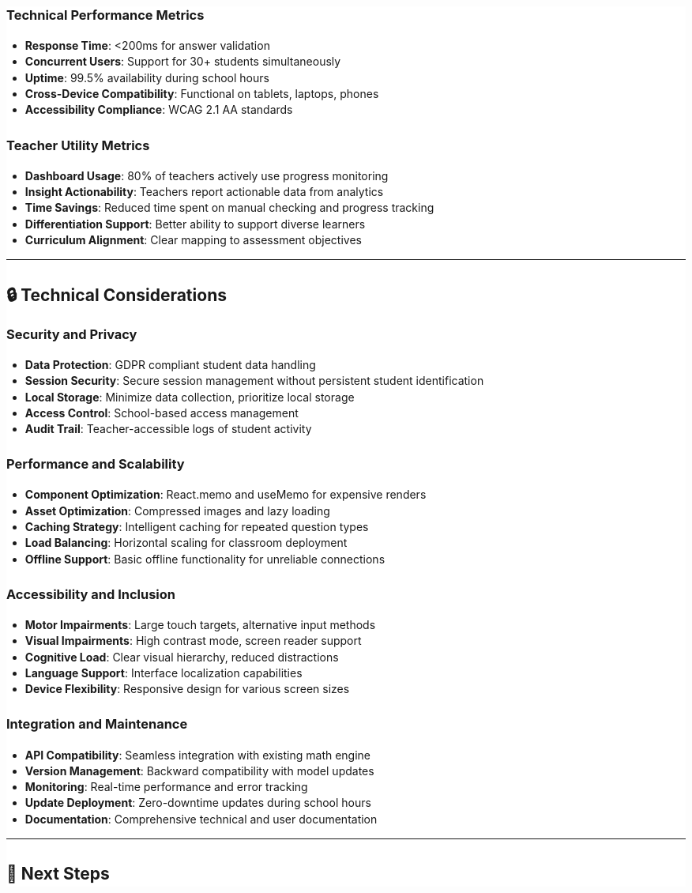 ### Technical Performance Metrics
- **Response Time**: <200ms for answer validation
- **Concurrent Users**: Support for 30+ students simultaneously
- **Uptime**: 99.5% availability during school hours
- **Cross-Device Compatibility**: Functional on tablets, laptops, phones
- **Accessibility Compliance**: WCAG 2.1 AA standards

### Teacher Utility Metrics
- **Dashboard Usage**: 80% of teachers actively use progress monitoring
- **Insight Actionability**: Teachers report actionable data from analytics
- **Time Savings**: Reduced time spent on manual checking and progress tracking
- **Differentiation Support**: Better ability to support diverse learners
- **Curriculum Alignment**: Clear mapping to assessment objectives

---

## 🔒 Technical Considerations

### Security and Privacy
- **Data Protection**: GDPR compliant student data handling
- **Session Security**: Secure session management without persistent student identification
- **Local Storage**: Minimize data collection, prioritize local storage
- **Access Control**: School-based access management
- **Audit Trail**: Teacher-accessible logs of student activity

### Performance and Scalability
- **Component Optimization**: React.memo and useMemo for expensive renders
- **Asset Optimization**: Compressed images and lazy loading
- **Caching Strategy**: Intelligent caching for repeated question types
- **Load Balancing**: Horizontal scaling for classroom deployment
- **Offline Support**: Basic offline functionality for unreliable connections

### Accessibility and Inclusion
- **Motor Impairments**: Large touch targets, alternative input methods
- **Visual Impairments**: High contrast mode, screen reader support
- **Cognitive Load**: Clear visual hierarchy, reduced distractions
- **Language Support**: Interface localization capabilities
- **Device Flexibility**: Responsive design for various screen sizes

### Integration and Maintenance
- **API Compatibility**: Seamless integration with existing math engine
- **Version Management**: Backward compatibility with model updates
- **Monitoring**: Real-time performance and error tracking
- **Update Deployment**: Zero-downtime updates during school hours
- **Documentation**: Comprehensive technical and user documentation

---

## 🚀 Next Steps
